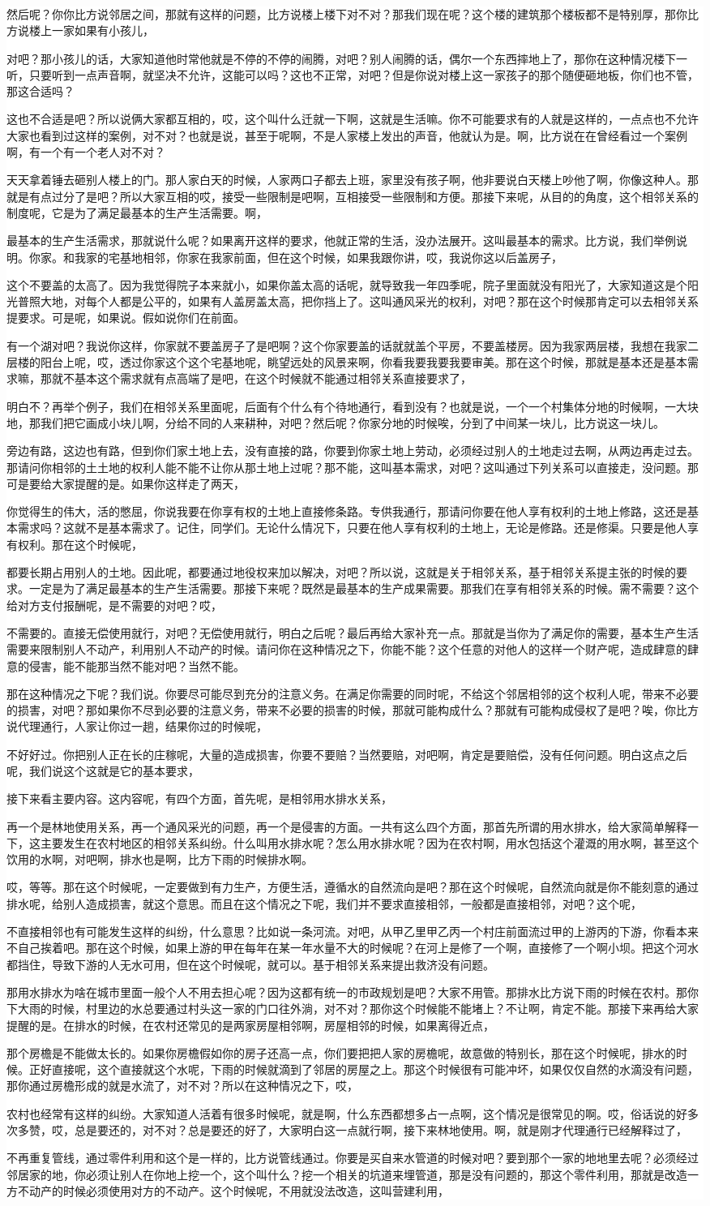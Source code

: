 然后呢？你你比方说邻居之间，那就有这样的问题，比方说楼上楼下对不对？那我们现在呢？这个楼的建筑那个楼板都不是特别厚，那你比方说楼上一家如果有小孩儿，

对吧？那小孩儿的话，大家知道他时常他就是不停的不停的闹腾，对吧？别人闹腾的话，偶尔一个东西摔地上了，那你在这种情况楼下一听，只要听到一点声音啊，就坚决不允许，这能可以吗？这也不正常，对吧？但是你说对楼上这一家孩子的那个随便砸地板，你们也不管，那这合适吗？

这也不合适是吧？所以说俩大家都互相的，哎，这个叫什么迁就一下啊，这就是生活嘛。你不可能要求有的人就是这样的，一点点也不允许大家也看到过这样的案例，对不对？也就是说，甚至于呢啊，不是人家楼上发出的声音，他就认为是。啊，比方说在在曾经看过一个案例啊，有一个有一个老人对不对？

天天拿着锤去砸别人楼上的门。那人家白天的时候，人家两口子都去上班，家里没有孩子啊，他非要说白天楼上吵他了啊，你像这种人。那就是有点过分了是吧？所以大家互相的哎，接受一些限制是吧啊，互相接受一些限制和方便。那接下来呢，从目的的角度，这个相邻关系的制度呢，它是为了满足最基本的生产生活需要。啊，

最基本的生产生活需求，那就说什么呢？如果离开这样的要求，他就正常的生活，没办法展开。这叫最基本的需求。比方说，我们举例说明。你家。和我家的宅基地相邻，你家在我家前面，但在这个时候，如果我跟你讲，哎，我说你这以后盖房子，

这个不要盖的太高了。因为我觉得院子本来就小，如果你盖太高的话呢，就导致我一年四季呢，院子里面就没有阳光了，大家知道这是个阳光普照大地，对每个人都是公平的，如果有人盖房盖太高，把你挡上了。这叫通风采光的权利，对吧？那在这个时候那肯定可以去相邻关系提要求。可是呢，如果说。假如说你们在前面。

有一个湖对吧？我说你这样，你家就不要盖房子了是吧啊？这个你家要盖的话就就盖个平房，不要盖楼房。因为我家两层楼，我想在我家二层楼的阳台上呢，哎，透过你家这个这个宅基地呢，眺望远处的风景来啊，你看我要我要我要审美。那在这个时候，那就是基本还是基本需求嘛，那就不基本这个需求就有点高端了是吧，在这个时候就不能通过相邻关系直接要求了，

明白不？再举个例子，我们在相邻关系里面呢，后面有个什么有个待地通行，看到没有？也就是说，一个一个村集体分地的时候啊，一大块地，那我们把它画成小块儿啊，分给不同的人来耕种，对吧？然后呢？你家分地的时候唉，分到了中间某一块儿，比方说这一块儿。

旁边有路，这边也有路，但到你们家土地上去，没有直接的路，你要到你家土地上劳动，必须经过别人的土地走过去啊，从两边再走过去。那请问你相邻的土土地的权利人能不能不让你从那土地上过呢？那不能，这叫基本需求，对吧？这叫通过下列关系可以直接走，没问题。那可是要给大家提醒的是。如果你这样走了两天，

你觉得生的伟大，活的憋屈，你说我要在你享有权的土地上直接修条路。专供我通行，那请问你要在他人享有权利的土地上修路，这还是基本需求吗？这就不是基本需求了。记住，同学们。无论什么情况下，只要在他人享有权利的土地上，无论是修路。还是修渠。只要是他人享有权利。那在这个时候呢，

都要长期占用别人的土地。因此呢，都要通过地役权来加以解决，对吧？所以说，这就是关于相邻关系，基于相邻关系提主张的时候的要求。一定是为了满足最基本的生产生活需要。那接下来呢？既然是最基本的生产成果需要。那我们在享有相邻关系的时候。需不需要？这个给对方支付报酬呢，是不需要的对吧？哎，

不需要的。直接无偿使用就行，对吧？无偿使用就行，明白之后呢？最后再给大家补充一点。那就是当你为了满足你的需要，基本生产生活需要来限制别人不动产，利用别人不动产的时候。请问你在这种情况之下，你能不能？这个任意的对他人的这样一个财产呢，造成肆意的肆意的侵害，能不能那当然不能对吧？当然不能。

那在这种情况之下呢？我们说。你要尽可能尽到充分的注意义务。在满足你需要的同时呢，不给这个邻居相邻的这个权利人呢，带来不必要的损害，对吧？那如果你不尽到必要的注意义务，带来不必要的损害的时候，那就可能构成什么？那就有可能构成侵权了是吧？唉，你比方说代理通行，人家让你过一趟，结果你过的时候呢，

不好好过。你把别人正在长的庄稼呢，大量的造成损害，你要不要赔？当然要赔，对吧啊，肯定是要赔偿，没有任何问题。明白这点之后呢，我们说这个这就是它的基本要求，

接下来看主要内容。这内容呢，有四个方面，首先呢，是相邻用水排水关系，

再一个是林地使用关系，再一个通风采光的问题，再一个是侵害的方面。一共有这么四个方面，那首先所谓的用水排水，给大家简单解释一下，这主要发生在农村地区的相邻关系纠纷。什么叫用水排水呢？怎么用水排水呢？因为在农村啊，用水包括这个灌溉的用水啊，甚至这个饮用的水啊，对吧啊，排水也是啊，比方下雨的时候排水啊。

哎，等等。那在这个时候呢，一定要做到有力生产，方便生活，遵循水的自然流向是吧？那在这个时候呢，自然流向就是你不能刻意的通过排水呢，给别人造成损害，就这个意思。而且在这个情况之下呢，我们并不要求直接相邻，一般都是直接相邻，对吧？这个呢，

不直接相邻也有可能发生这样的纠纷，什么意思？比如说一条河流。对吧，从甲乙里甲乙丙一个村庄前面流过甲的上游丙的下游，你看本来不自己挨着吧。那在这个时候，如果上游的甲在每年在某一年水量不大的时候呢？在河上是修了一个啊，直接修了一个啊小坝。把这个河水都挡住，导致下游的人无水可用，但在这个时候呢，就可以。基于相邻关系来提出救济没有问题。

那用水排水为啥在城市里面一般个人不用去担心呢？因为这都有统一的市政规划是吧？大家不用管。那排水比方说下雨的时候在农村。那你下大雨的时候，村里边的水总要通过村头这一家的门口往外淌，对不对？那你这个时候能不能堵上？不让啊，肯定不能。那接下来再给大家提醒的是。在排水的时候，在农村还常见的是两家房屋相邻啊，房屋相邻的时候，如果离得近点，

那个房檐是不能做太长的。如果你房檐假如你的房子还高一点，你们要把把人家的房檐呢，故意做的特别长，那在这个时候呢，排水的时候。正好直接呢，这个直接就这个水呢，下雨的时候就滴到了邻居的房屋之上。那这个时候很有可能冲坏，如果仅仅自然的水滴没有问题，那你通过房檐形成的就是水流了，对不对？所以在这种情况之下，哎，

农村也经常有这样的纠纷。大家知道人活着有很多时候呢，就是啊，什么东西都想多占一点啊，这个情况是很常见的啊。哎，俗话说的好多次多赞，哎，总是要还的，对不对？总是要还的好了，大家明白这一点就行啊，接下来林地使用。啊，就是刚才代理通行已经解释过了，

不再重复管线，通过零件利用和这个是一样的，比方说管线通过。你要是买自来水管道的时候对吧？要到那个一家的地地里去呢？必须经过邻居家的地，你必须让别人在你地上挖一个，这个叫什么？挖一个相关的坑道来埋管道，那是没有问题的，那这个零件利用，那就是改造一方不动产的时候必须使用对方的不动产。这个时候呢，不用就没法改造，这叫营建利用，
